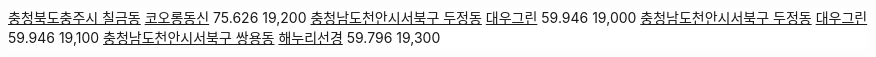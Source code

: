   <tr>
    <td><a href="/apt/충청북도충주시칠금동">충청북도충주시 칠금동</a></td>
    <td style="font-weight: bold;"><a href="https://search.naver.com/search.naver?query=칠금동 코오롱동신">코오롱동신</a></td>
    <td>75.626</td>
    <td>19,200</td>
  </tr>

  <tr>
    <td><a href="/apt/충청남도천안시서북구두정동">충청남도천안시서북구 두정동</a></td>
    <td style="font-weight: bold;"><a href="https://search.naver.com/search.naver?query=두정동 대우그린">대우그린</a></td>
    <td>59.946</td>
    <td>19,000</td>
  </tr>

  <tr>
    <td><a href="/apt/충청남도천안시서북구두정동">충청남도천안시서북구 두정동</a></td>
    <td style="font-weight: bold;"><a href="https://search.naver.com/search.naver?query=두정동 대우그린">대우그린</a></td>
    <td>59.946</td>
    <td>19,100</td>
  </tr>

  <tr>
    <td><a href="/apt/충청남도천안시서북구쌍용동">충청남도천안시서북구 쌍용동</a></td>
    <td style="font-weight: bold;"><a href="https://search.naver.com/search.naver?query=쌍용동 해누리선경">해누리선경</a></td>
    <td>59.796</td>
    <td>19,300</td>
  </tr>

</table>
